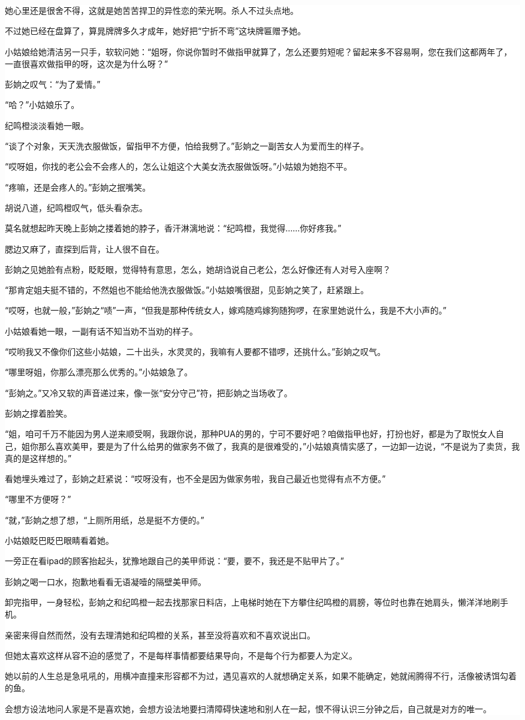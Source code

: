 她心里还是很舍不得，这就是她苦苦捍卫的异性恋的荣光啊。杀人不过头点地。

不过她已经在盘算了，算晁牌牌多久才成年，她好把“宁折不弯”这块牌匾赠予她。

小姑娘给她清洁另一只手，软软问她：“姐呀，你说你暂时不做指甲就算了，怎么还要剪短呢？留起来多不容易啊，您在我们这都两年了，一直很喜欢做指甲的呀，这次是为什么呀？”

彭姠之叹气：“为了爱情。”

“哈？”小姑娘乐了。

纪鸣橙淡淡看她一眼。

“谈了个对象，天天洗衣服做饭，留指甲不方便，怕给我劈了。”彭姠之一副苦女人为爱而生的样子。

“哎呀姐，你找的老公会不会疼人的，怎么让姐这个大美女洗衣服做饭呀。”小姑娘为她抱不平。

“疼嘛，还是会疼人的。”彭姠之抿嘴笑。

胡说八道，纪鸣橙叹气，低头看杂志。

莫名就想起昨天晚上彭姠之搂着她的脖子，香汗淋漓地说：“纪鸣橙，我觉得……你好疼我。”

腮边又麻了，直探到后背，让人很不自在。

彭姠之见她脸有点粉，眨眨眼，觉得特有意思，怎么，她胡诌说自己老公，怎么好像还有人对号入座啊？

“那肯定姐夫挺不错的，不然姐也不能给他洗衣服做饭。”小姑娘嘴很甜，见彭姠之笑了，赶紧跟上。

“哎呀，也就一般，”彭姠之“啧”一声，“但我是那种传统女人，嫁鸡随鸡嫁狗随狗啰，在家里她说什么，我是不大小声的。”

小姑娘看她一眼，一副有话不知当劝不当劝的样子。

“哎哟我又不像你们这些小姑娘，二十出头，水灵灵的，我嘛有人要都不错啰，还挑什么。”彭姠之叹气。

“哪里呀姐，你那么漂亮那么优秀的。”小姑娘急了。

“彭姠之。”又冷又软的声音递过来，像一张“安分守己”符，把彭姠之当场收了。

彭姠之撑着脸笑。

“姐，咱可千万不能因为男人逆来顺受啊，我跟你说，那种PUA的男的，宁可不要好吧？咱做指甲也好，打扮也好，都是为了取悦女人自己，姐你那么喜欢美甲，要是为了什么给男的做家务不做了，我真的是很难受的，”小姑娘真情实感了，一边卸一边说，“不是说为了卖货，我真的是这样想的。”

看她埋头难过了，彭姠之赶紧说：“哎呀没有，也不全是因为做家务啦，我自己最近也觉得有点不方便。”

“哪里不方便呀？”

“就，”彭姠之想了想，“上厕所用纸，总是挺不方便的。”

小姑娘眨巴眨巴眼睛看着她。

一旁正在看ipad的顾客抬起头，犹豫地跟自己的美甲师说：“要，要不，我还是不贴甲片了。”

彭姠之喝一口水，抱歉地看看无语凝噎的隔壁美甲师。

卸完指甲，一身轻松，彭姠之和纪鸣橙一起去找那家日料店，上电梯时她在下方攀住纪鸣橙的肩膀，等位时也靠在她肩头，懒洋洋地刷手机。

亲密来得自然而然，没有去理清她和纪鸣橙的关系，甚至没将喜欢和不喜欢说出口。

但她太喜欢这样从容不迫的感觉了，不是每样事情都要结果导向，不是每个行为都要人为定义。

她以前的人生总是急吼吼的，用横冲直撞来形容都不为过，遇见喜欢的人就想确定关系，如果不能确定，她就闹腾得不行，活像被诱饵勾着的鱼。

会想方设法地问人家是不是喜欢她，会想方设法地要扫清障碍快速地和别人在一起，恨不得认识三分钟之后，自己就是对方的唯一。
